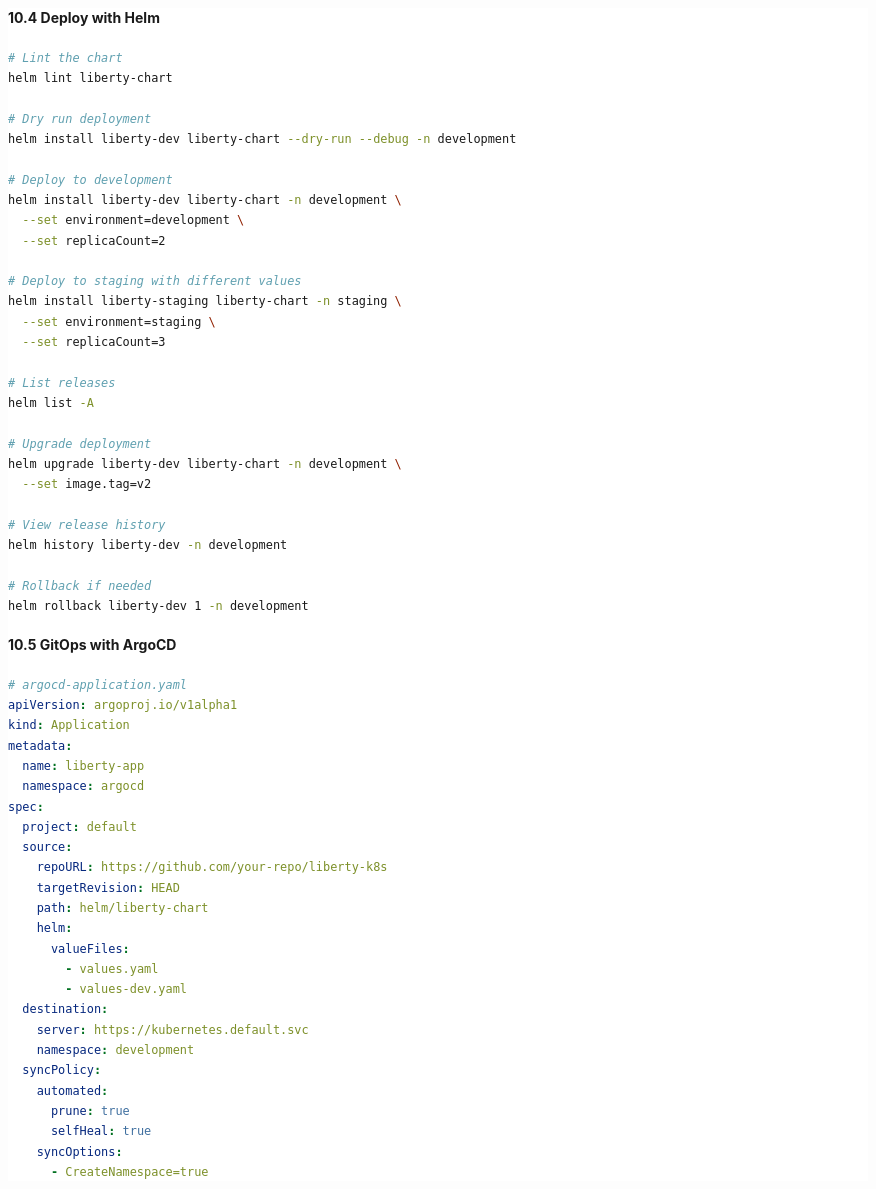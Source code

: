 #### 10.4 Deploy with Helm
```bash
# Lint the chart
helm lint liberty-chart

# Dry run deployment
helm install liberty-dev liberty-chart --dry-run --debug -n development

# Deploy to development
helm install liberty-dev liberty-chart -n development \
  --set environment=development \
  --set replicaCount=2

# Deploy to staging with different values
helm install liberty-staging liberty-chart -n staging \
  --set environment=staging \
  --set replicaCount=3

# List releases
helm list -A

# Upgrade deployment
helm upgrade liberty-dev liberty-chart -n development \
  --set image.tag=v2

# View release history
helm history liberty-dev -n development

# Rollback if needed
helm rollback liberty-dev 1 -n development
```

#### 10.5 GitOps with ArgoCD
```yaml
# argocd-application.yaml
apiVersion: argoproj.io/v1alpha1
kind: Application
metadata:
  name: liberty-app
  namespace: argocd
spec:
  project: default
  source:
    repoURL: https://github.com/your-repo/liberty-k8s
    targetRevision: HEAD
    path: helm/liberty-chart
    helm:
      valueFiles:
        - values.yaml
        - values-dev.yaml
  destination:
    server: https://kubernetes.default.svc
    namespace: development
  syncPolicy:
    automated:
      prune: true
      selfHeal: true
    syncOptions:
      - CreateNamespace=true
```
